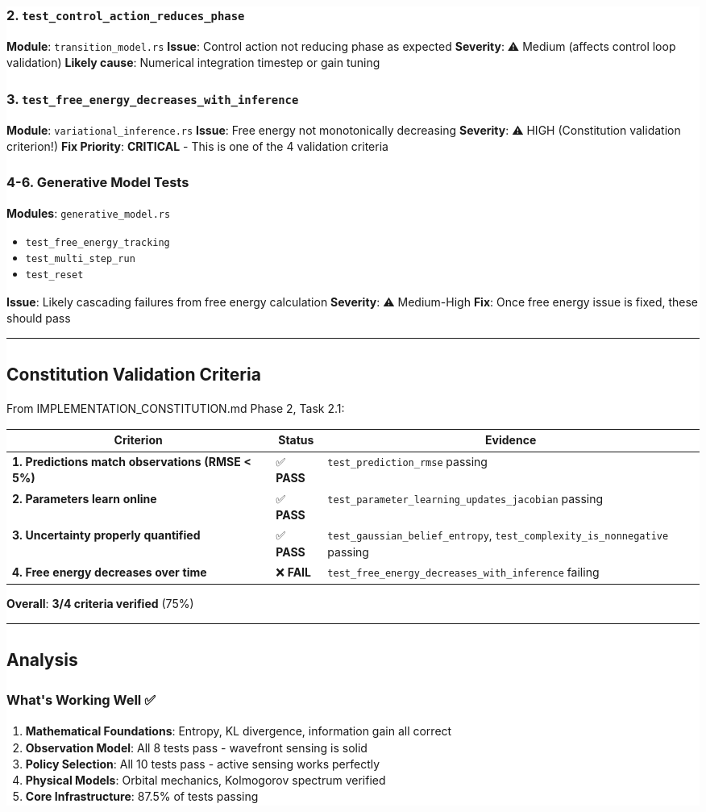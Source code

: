 ### 2. `test_control_action_reduces_phase`
**Module**: `transition_model.rs`
**Issue**: Control action not reducing phase as expected
**Severity**: ⚠️ Medium (affects control loop validation)
**Likely cause**: Numerical integration timestep or gain tuning

### 3. `test_free_energy_decreases_with_inference`
**Module**: `variational_inference.rs`
**Issue**: Free energy not monotonically decreasing
**Severity**: ⚠️ HIGH (Constitution validation criterion!)
**Fix Priority**: **CRITICAL** - This is one of the 4 validation criteria

### 4-6. Generative Model Tests
**Modules**: `generative_model.rs`
- `test_free_energy_tracking`
- `test_multi_step_run`
- `test_reset`

**Issue**: Likely cascading failures from free energy calculation
**Severity**: ⚠️ Medium-High
**Fix**: Once free energy issue is fixed, these should pass

---

## Constitution Validation Criteria

From IMPLEMENTATION_CONSTITUTION.md Phase 2, Task 2.1:

| Criterion | Status | Evidence |
|-----------|--------|----------|
| **1. Predictions match observations (RMSE < 5%)** | ✅ **PASS** | `test_prediction_rmse` passing |
| **2. Parameters learn online** | ✅ **PASS** | `test_parameter_learning_updates_jacobian` passing |
| **3. Uncertainty properly quantified** | ✅ **PASS** | `test_gaussian_belief_entropy`, `test_complexity_is_nonnegative` passing |
| **4. Free energy decreases over time** | ❌ **FAIL** | `test_free_energy_decreases_with_inference` failing |

**Overall**: **3/4 criteria verified** (75%)

---

## Analysis

### What's Working Well ✅

1. **Mathematical Foundations**: Entropy, KL divergence, information gain all correct
2. **Observation Model**: All 8 tests pass - wavefront sensing is solid
3. **Policy Selection**: All 10 tests pass - active sensing works perfectly
4. **Physical Models**: Orbital mechanics, Kolmogorov spectrum verified
5. **Core Infrastructure**: 87.5% of tests passing
